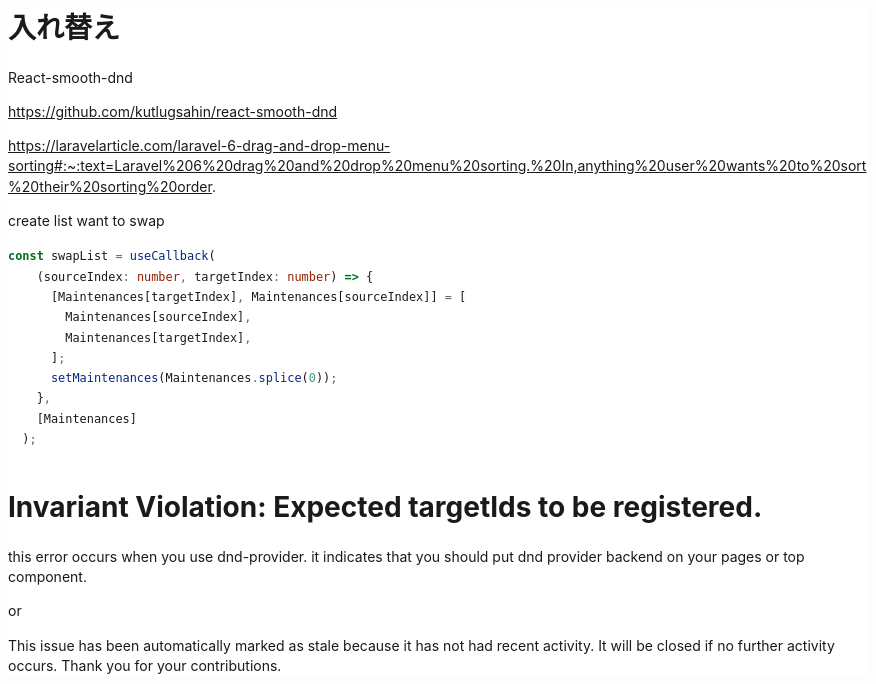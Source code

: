 # 入れ替え

React-smooth-dnd

https://github.com/kutlugsahin/react-smooth-dnd

https://laravelarticle.com/laravel-6-drag-and-drop-menu-sorting#:~:text=Laravel%206%20drag%20and%20drop%20menu%20sorting.%20In,anything%20user%20wants%20to%20sort%20their%20sorting%20order.

create list want to swap

```typescript
const swapList = useCallback(
    (sourceIndex: number, targetIndex: number) => {
      [Maintenances[targetIndex], Maintenances[sourceIndex]] = [
        Maintenances[sourceIndex],
        Maintenances[targetIndex],
      ];
      setMaintenances(Maintenances.splice(0));
    },
    [Maintenances]
  );
```

# Invariant Violation: Expected targetIds to be registered.

this error occurs when you use dnd-provider. it indicates that you should put dnd provider backend on your pages or top component.

or

This issue has been automatically marked as stale because it has not had recent activity. It will be closed if no further activity occurs. Thank you for your contributions.